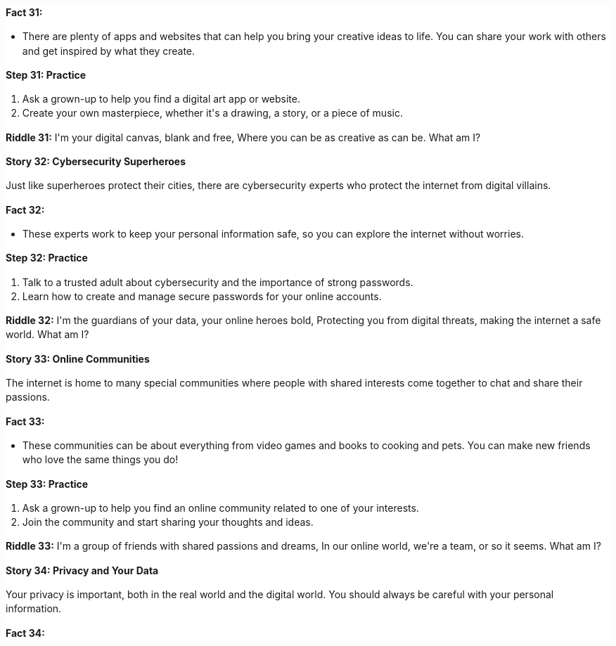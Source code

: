 **Fact 31:**

- There are plenty of apps and websites that can help you bring your creative ideas to life. You can share your work with others and get inspired by what they create.

**Step 31: Practice**

1. Ask a grown-up to help you find a digital art app or website.
2. Create your own masterpiece, whether it's a drawing, a story, or a piece of music.

**Riddle 31:**
I'm your digital canvas, blank and free,
Where you can be as creative as can be.
What am I?

**Story 32: Cybersecurity Superheroes**

Just like superheroes protect their cities, there are cybersecurity experts who protect the internet from digital villains.

**Fact 32:**

- These experts work to keep your personal information safe, so you can explore the internet without worries.

**Step 32: Practice**

1. Talk to a trusted adult about cybersecurity and the importance of strong passwords.
2. Learn how to create and manage secure passwords for your online accounts.

**Riddle 32:**
I'm the guardians of your data, your online heroes bold,
Protecting you from digital threats, making the internet a safe world.
What am I?

**Story 33: Online Communities**

The internet is home to many special communities where people with shared interests come together to chat and share their passions.

**Fact 33:**

- These communities can be about everything from video games and books to cooking and pets. You can make new friends who love the same things you do!

**Step 33: Practice**

1. Ask a grown-up to help you find an online community related to one of your interests.
2. Join the community and start sharing your thoughts and ideas.

**Riddle 33:**
I'm a group of friends with shared passions and dreams,
In our online world, we're a team, or so it seems.
What am I?

**Story 34: Privacy and Your Data**

Your privacy is important, both in the real world and the digital world. You should always be careful with your personal information.

**Fact 34:**
